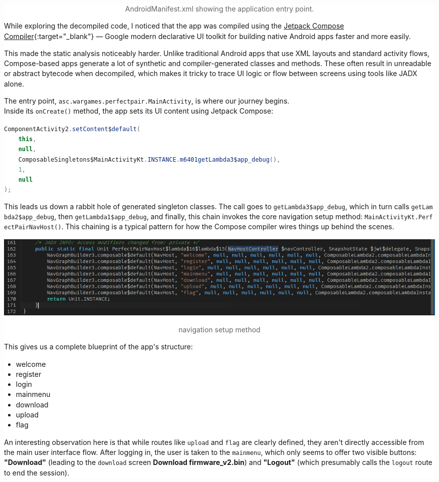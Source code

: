 <p style="text-align: center; margin-top: 8px; font-size: 14px; color: #666;">
AndroidManifest.xml showing the application entry point.
</p>


While exploring the decompiled code, I noticed that the app was compiled using the [Jetpack Compose Compiler](https://developer.android.com/compose){:target="_blank"} — Google modern declarative UI toolkit for building native Android apps faster and more easily.

This made the static analysis noticeably harder. Unlike traditional Android apps that use XML layouts and standard activity flows, Compose-based apps generate a lot of synthetic and compiler-generated classes and methods. These often result in unreadable or abstract bytecode when decompiled, which makes it tricky to trace UI logic or flow between screens using tools like JADX alone.

The entry point, `asc.wargames.perfectpair.MainActivity`, is where our journey begins.  
Inside its `onCreate()` method, the app sets its UI content using Jetpack Compose:

```java
ComponentActivity2.setContent$default(
    this,
    null,
    ComposableSingletons$MainActivityKt.INSTANCE.m6401getLambda3$app_debug(),
    1,
    null
);
```
This leads us down a rabbit hole of generated singleton classes. The call goes to `getLambda3$app_debug`, which in turn calls `getLambda2$app_debug`, then `getLambda1$app_debug`, and finally, this chain invokes the core navigation setup method: `MainActivityKt.PerfectPairNavHost()`. This chaining is a typical pattern for how the Compose compiler wires things up behind the scenes.

![Navigation Setup Method](/images/2025-08-01-perfect-pair/navhost.png)
<p style="text-align: center; margin-top: 8px; font-size: 14px; color: #666;">
navigation setup method
</p>

This gives us a complete blueprint of the app's structure:

- welcome
- register
- login
- mainmenu
- download
- upload
- flag

An interesting observation here is that while routes like `upload` and `flag` are clearly defined, they aren't directly accessible from the main user interface flow. After logging in, the user is taken to the `mainmenu`, which only seems to offer two visible buttons: **"Download"** (leading to the `download` screen **Download firmware_v2.bin**) and **"Logout"** (which presumably calls the `logout` route to end the session).
